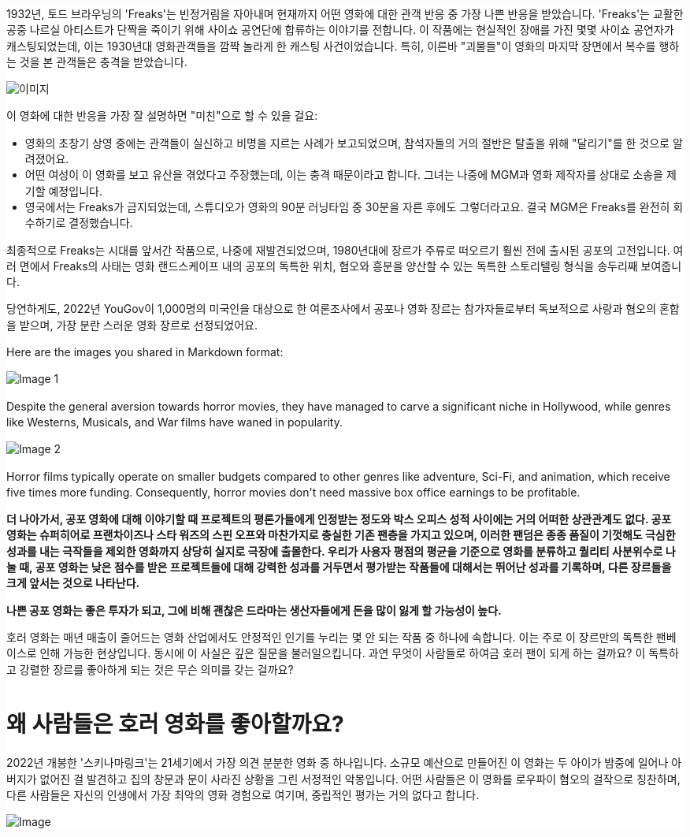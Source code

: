 1932년, 토드 브라우닝의 'Freaks'는 빈정거림을 자아내며 현재까지 어떤 영화에 대한 관객 반응 중 가장 나쁜 반응을 받았습니다. 'Freaks'는 교활한 공중 나르실 아티스트가 단짝을 죽이기 위해 사이쇼 공연단에 합류하는 이야기를 전합니다. 이 작품에는 현실적인 장애를 가진 몇몇 사이쇼 공연자가 캐스팅되었는데, 이는 1930년대 영화관객들을 깜짝 놀라게 한 캐스팅 사건이었습니다. 특히, 이른바 "괴물들"이 영화의 마지막 장면에서 복수를 행하는 것을 본 관객들은 충격을 받았습니다.

![이미지](/assets/img/2024-07-13-WhyDoPeopleLikeHorrorFilmsAStatisticalAnalysis_2.png)

<div class="content-ad"></div>

이 영화에 대한 반응을 가장 잘 설명하면 "미친"으로 할 수 있을 걸요:

- 영화의 초창기 상영 중에는 관객들이 실신하고 비명을 지르는 사례가 보고되었으며, 참석자들의 거의 절반은 탈출을 위해 "달리기"를 한 것으로 알려졌어요.
- 어떤 여성이 이 영화를 보고 유산을 겪었다고 주장했는데, 이는 충격 때문이라고 합니다. 그녀는 나중에 MGM과 영화 제작자를 상대로 소송을 제기할 예정입니다.
- 영국에서는 Freaks가 금지되었는데, 스튜디오가 영화의 90분 러닝타임 중 30분을 자른 후에도 그렇더라고요. 결국 MGM은 Freaks를 완전히 회수하기로 결정했습니다.

최종적으로 Freaks는 시대를 앞서간 작품으로, 나중에 재발견되었으며, 1980년대에 장르가 주류로 떠오르기 훨씬 전에 출시된 공포의 고전입니다. 여러 면에서 Freaks의 사태는 영화 랜드스케이프 내의 공포의 독특한 위치, 혐오와 흥분을 양산할 수 있는 독특한 스토리텔링 형식을 송두리째 보여줍니다.

당연하게도, 2022년 YouGov이 1,000명의 미국인을 대상으로 한 여론조사에서 공포나 영화 장르는 참가자들로부터 독보적으로 사랑과 혐오의 혼합을 받으며, 가장 분란 스러운 영화 장르로 선정되었어요.

<div class="content-ad"></div>

Here are the images you shared in Markdown format:

![Image 1](/assets/img/2024-07-13-WhyDoPeopleLikeHorrorFilmsAStatisticalAnalysis_3.png)

Despite the general aversion towards horror movies, they have managed to carve a significant niche in Hollywood, while genres like Westerns, Musicals, and War films have waned in popularity.

![Image 2](/assets/img/2024-07-13-WhyDoPeopleLikeHorrorFilmsAStatisticalAnalysis_4.png)

Horror films typically operate on smaller budgets compared to other genres like adventure, Sci-Fi, and animation, which receive five times more funding. Consequently, horror movies don't need massive box office earnings to be profitable.

<div class="content-ad"></div>

**더 나아가서, 공포 영화에 대해 이야기할 때 프로젝트의 평론가들에게 인정받는 정도와 박스 오피스 성적 사이에는 거의 어떠한 상관관계도 없다. 공포 영화는 슈퍼히어로 프랜차이즈나 스타 워즈의 스핀 오프와 마찬가지로 충실한 기존 팬층을 가지고 있으며, 이러한 팬덤은 종종 품질이 기껏해도 극심한 성과를 내는 극작들을 제외한 영화까지 상당히 실지로 극장에 출몰한다. 우리가 사용자 평점의 평균을 기준으로 영화를 분류하고 퀄리티 사분위수로 나눌 때, 공포 영화는 낮은 점수를 받은 프로젝트들에 대해 강력한 성과를 거두면서 평가받는 작품들에 대해서는 뛰어난 성과를 기록하며, 다른 장르들을 크게 앞서는 것으로 나타난다.**

**나쁜 공포 영화는 좋은 투자가 되고, 그에 비해 괜찮은 드라마는 생산자들에게 돈을 많이 잃게 할 가능성이 높다.**

<div class="content-ad"></div>

호러 영화는 매년 매출이 줄어드는 영화 산업에서도 안정적인 인기를 누리는 몇 안 되는 작품 중 하나에 속합니다. 이는 주로 이 장르만의 독특한 팬베이스로 인해 가능한 현상입니다. 동시에 이 사실은 깊은 질문을 불러일으킵니다. 과연 무엇이 사람들로 하여금 호러 팬이 되게 하는 걸까요? 이 독특하고 강렬한 장르를 좋아하게 되는 것은 무슨 의미를 갖는 걸까요?

# 왜 사람들은 호러 영화를 좋아할까요?

2022년 개봉한 '스키나마링크'는 21세기에서 가장 의견 분분한 영화 중 하나입니다. 소규모 예산으로 만들어진 이 영화는 두 아이가 밤중에 일어나 아버지가 없어진 걸 발견하고 집의 창문과 문이 사라진 상황을 그린 서정적인 악몽입니다. 어떤 사람들은 이 영화를 로우파이 혐오의 걸작으로 칭찬하며, 다른 사람들은 자신의 인생에서 가장 최악의 영화 경험으로 여기며, 중립적인 평가는 거의 없다고 합니다.

![Image](/assets/img/2024-07-13-WhyDoPeopleLikeHorrorFilmsAStatisticalAnalysis_7.png)
